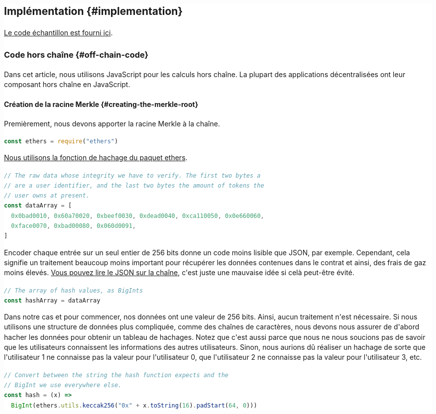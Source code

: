 ## Implémentation {#implementation}

[Le code échantillon est fourni ici](https://github.com/qbzzt/merkle-proofs-for-offline-data-integrity).

### Code hors chaîne {#off-chain-code}

Dans cet article, nous utilisons JavaScript pour les calculs hors chaîne. La plupart des applications décentralisées ont leur composant hors chaîne en JavaScript.

#### Création de la racine Merkle {#creating-the-merkle-root}

Premièrement, nous devons apporter la racine Merkle à la chaîne.

```javascript
const ethers = require("ethers")
```

[Nous utilisons la fonction de hachage du paquet ethers](https://docs.ethers.io/v5/api/utils/hashing/#utils-keccak256).

```javascript
// The raw data whose integrity we have to verify. The first two bytes a
// are a user identifier, and the last two bytes the amount of tokens the
// user owns at present.
const dataArray = [
  0x0bad0010, 0x60a70020, 0xbeef0030, 0xdead0040, 0xca110050, 0x0e660060,
  0xface0070, 0xbad00080, 0x060d0091,
]
```

Encoder chaque entrée sur un seul entier de 256 bits donne un code moins lisible que JSON, par exemple. Cependant, cela signifie un traitement beaucoup moins important pour récupérer les données contenues dans le contrat et ainsi, des frais de gaz moins élevés. [Vous pouvez lire le JSON sur la chaîne](https://github.com/chrisdotn/jsmnSol), c'est juste une mauvaise idée si celà peut-être évité.

```javascript
// The array of hash values, as BigInts
const hashArray = dataArray
```

Dans notre cas et pour commencer, nos données ont une valeur de 256 bits. Ainsi, aucun traitement n'est nécessaire. Si nous utilisons une structure de données plus compliquée, comme des chaînes de caractères, nous devons nous assurer de d'abord hacher les données pour obtenir un tableau de hachages. Notez que c'est aussi parce que nous ne nous soucions pas de savoir que les utilisateurs connaissent les informations des autres utilisateurs. Sinon, nous aurions dû réaliser un hachage de sorte que l'utilisateur 1 ne connaisse pas la valeur pour l'utilisateur 0, que l'utilisateur 2 ne connaisse pas la valeur pour l'utilisateur 3, etc.

```javascript
// Convert between the string the hash function expects and the
// BigInt we use everywhere else.
const hash = (x) =>
  BigInt(ethers.utils.keccak256("0x" + x.toString(16).padStart(64, 0)))
```
